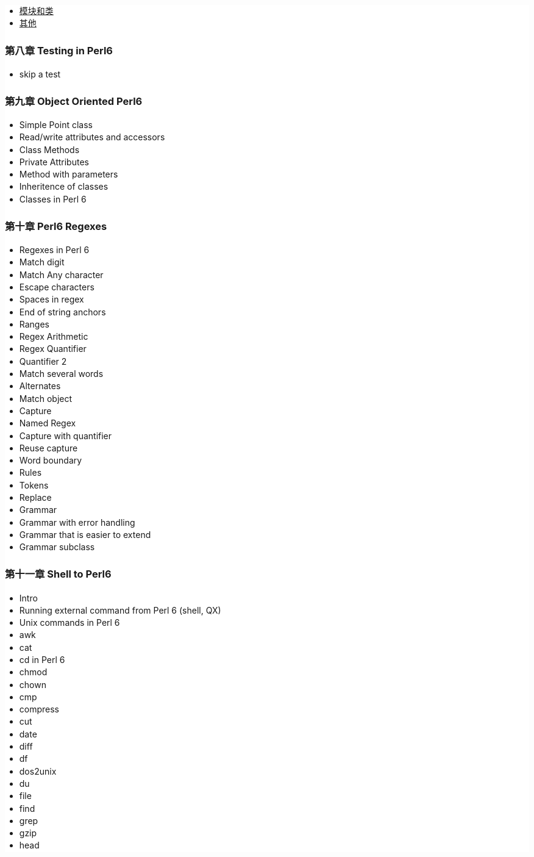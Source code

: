 - [模块和类](https://github.com/hwding/perl6-tutorial-cn/blob/master/CH07.md#%E6%A8%A1%E5%9D%97%E5%92%8C%E7%B1%BB)
- [其他](https://github.com/hwding/perl6-tutorial-cn/blob/master/CH07.md#%E5%85%B6%E4%BB%96)
### 第八章 Testing in Perl6
- skip a test
### 第九章 Object Oriented Perl6
- Simple Point class
- Read/write attributes and accessors
- Class Methods
- Private Attributes
- Method with parameters
- Inheritence of classes
- Classes in Perl 6
### 第十章 Perl6 Regexes
- Regexes in Perl 6
- Match digit
- Match Any character
- Escape characters
- Spaces in regex
- End of string anchors
- Ranges
- Regex Arithmetic
- Regex Quantifier
- Quantifier 2
- Match several words
- Alternates
- Match object
- Capture
- Named Regex
- Capture with quantifier
- Reuse capture
- Word boundary
- Rules
- Tokens
- Replace
- Grammar
- Grammar with error handling
- Grammar that is easier to extend
- Grammar subclass
### 第十一章 Shell to Perl6
- Intro
- Running external command from Perl 6 (shell, QX)
- Unix commands in Perl 6
- awk
- cat
- cd in Perl 6
- chmod
- chown
- cmp
- compress
- cut
- date
- diff
- df
- dos2unix
- du
- file
- find
- grep
- gzip
- head